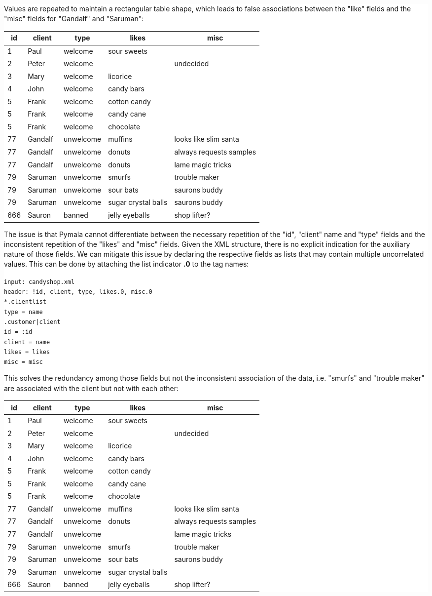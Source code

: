 ```
```
Values are repeated to maintain a rectangular table shape, which leads to false associations between the "like" fields and the "misc" fields for "Gandalf" and "Saruman":

id|client|type|likes|misc
---|---|---|---|---
1|Paul|welcome|sour sweets|
2|Peter|welcome||undecided
3|Mary|welcome|licorice|
4|John|welcome|candy bars|
5|Frank|welcome|cotton candy|
5|Frank|welcome|candy cane|
5|Frank|welcome|chocolate|
77|Gandalf|unwelcome|muffins|looks like slim santa
77|Gandalf|unwelcome|donuts|always requests samples
77|Gandalf|unwelcome|donuts|lame magic tricks
79|Saruman|unwelcome|smurfs|trouble maker
79|Saruman|unwelcome|sour bats|saurons buddy
79|Saruman|unwelcome|sugar crystal balls|saurons buddy
666|Sauron|banned|jelly eyeballs|shop lifter?

The issue is that Pymala cannot differentiate between the necessary repetition of the "id", "client" name and "type" fields and the inconsistent repetition of the "likes" and "misc" fields. Given the XML structure, there is no explicit indication for the auxiliary nature of those fields. We can mitigate this issue by declaring the respective fields as lists that may contain multiple uncorrelated values. This can be done by attaching the list indicator **.0** to the tag names:
```
input: candyshop.xml
header: !id, client, type, likes.0, misc.0
*.clientlist
type = name
.customer|client
id = :id
client = name
likes = likes
misc = misc
```
This solves the redundancy among those fields but not the inconsistent association of the data, i.e. "smurfs" and "trouble maker" are associated with the client but not with each other:

id|client|type|likes|misc
---|---|---|---|---
1|Paul|welcome|sour sweets|
2|Peter|welcome||undecided
3|Mary|welcome|licorice|
4|John|welcome|candy bars|
5|Frank|welcome|cotton candy|
5|Frank|welcome|candy cane|
5|Frank|welcome|chocolate|
77|Gandalf|unwelcome|muffins|looks like slim santa
77|Gandalf|unwelcome|donuts|always requests samples
77|Gandalf|unwelcome|&nbsp;|lame magic tricks
79|Saruman|unwelcome|smurfs|trouble maker
79|Saruman|unwelcome|sour bats|saurons buddy
79|Saruman|unwelcome|sugar crystal balls|&nbsp;
666|Sauron|banned|jelly eyeballs|shop lifter?
